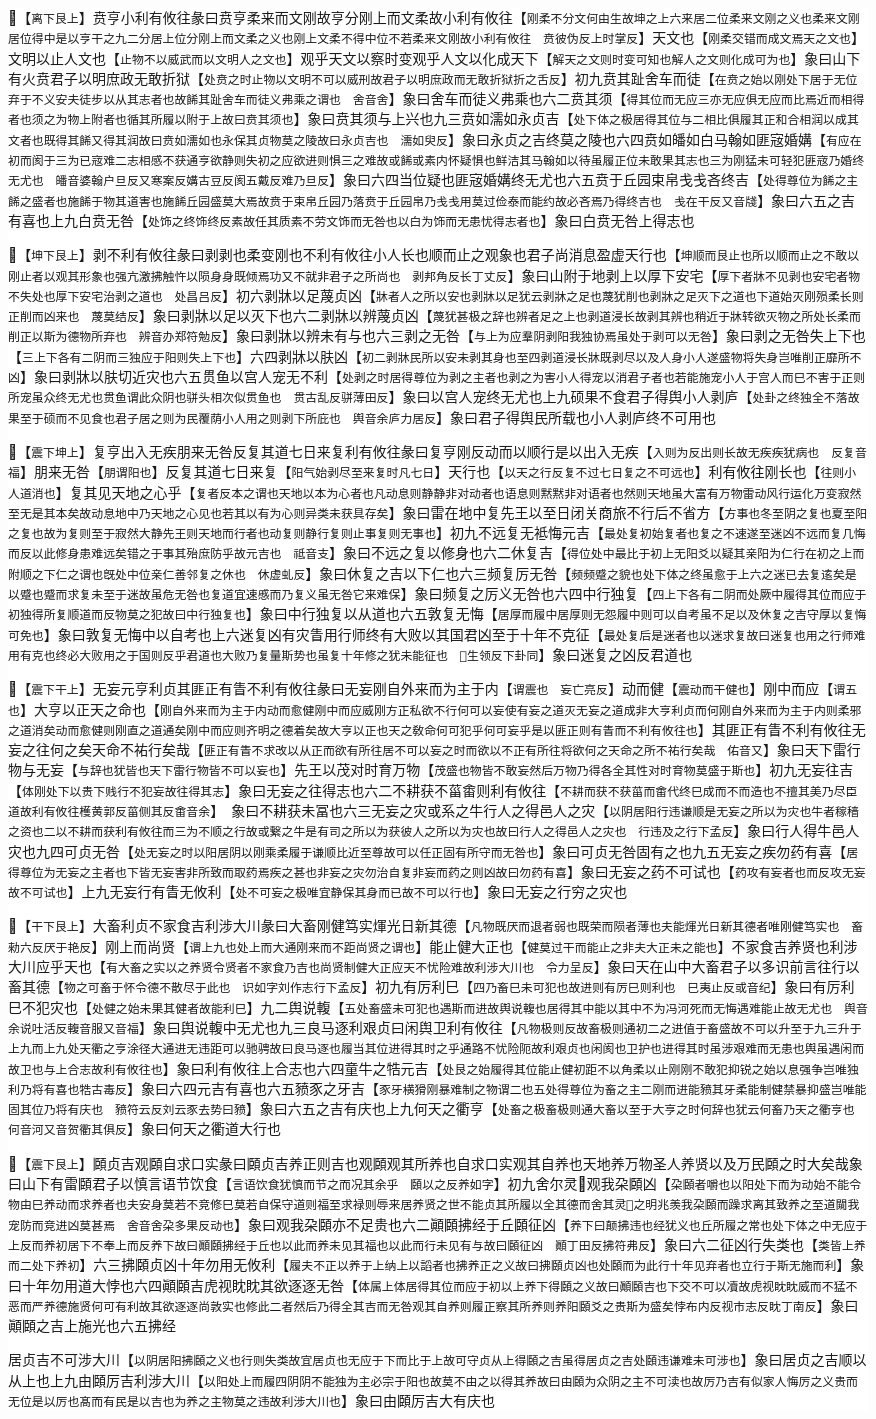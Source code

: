 【`离下艮上`】贲亨小利有攸往彖曰贲亨柔来而文刚故亨分刚上而文柔故小利有攸往【`刚柔不分文何由生故坤之上六来居二位柔来文刚之义也柔来文刚居位得中是以亨干之九二分居上位分刚上而文柔之义也刚上文柔不得中位不若柔来文刚故小利有攸往　贲彼伪反上时掌反`】天文也【`刚柔交错而成文焉天之文也`】文明以止人文也【`止物不以威武而以文明人之文也`】观乎天文以察时变观乎人文以化成天下【`解天之文则时变可知也解人之文则化成可为也`】象曰山下有火贲君子以明庶政无敢折狱【`处贲之时止物以文明不可以威刑故君子以明庶政而无敢折狱折之舌反`】初九贲其趾舍车而徒【`在贲之始以刚处下居于无位弃于不义安夫徒步以从其志者也故餙其趾舍车而徒义弗乘之谓也　舍音舍`】象曰舍车而徒义弗乘也六二贲其须【`得其位而无应三亦无应俱无应而比焉近而相得者也须之为物上附者也循其所履以附于上故曰贲其须也`】象曰贲其须与上兴也九三贲如濡如永贞吉【`处下体之极居得其位与二相比俱履其正和合相润以成其文者也既得其餙又得其润故曰贲如濡如也永保其贞物莫之陵故曰永贞吉也　濡如臾反`】象曰永贞之吉终莫之陵也六四贲如皤如白马翰如匪宼婚媾【`有应在初而阂于三为已宼难二志相感不获通亨欲静则失初之应欲进则惧三之难故或餙或素内怀疑惧也鲜洁其马翰如以待虽履正位未敢果其志也三为刚猛未可轻犯匪宼乃婚终无尤也　皤音婆翰户旦反又寒案反媾古豆反阂五戴反难乃旦反`】象曰六四当位疑也匪宼婚媾终无尤也六五贲于丘园束帛戋戋吝终吉【`处得尊位为餙之主餙之盛者也施餙于物其道害也施餙丘园盛莫大焉故贲于束帛丘园乃落贲于丘园帛乃戋戋用莫过俭泰而能约故必吝焉乃得终吉也　戋在干反又音牋`】象曰六五之吉有喜也上九白贲无咎【`处饰之终饰终反素故任其质素不劳文饰而无咎也以白为饰而无患忧得志者也`】象曰白贲无咎上得志也  

【`坤下艮上`】剥不利有攸往彖曰剥剥也柔变刚也不利有攸往小人长也顺而止之观象也君子尚消息盈虚天行也【`坤顺而艮止也所以顺而止之不敢以刚止者以观其形象也强亢激拂触忤以陨身身既倾焉功又不就非君子之所尚也　剥邦角反长丁丈反`】象曰山附于地剥上以厚下安宅【`厚下者牀不见剥也安宅者物不失处也厚下安宅治剥之道也　处昌吕反`】初六剥牀以足蔑贞凶【`牀者人之所以安也剥牀以足犹云剥牀之足也蔑犹削也剥牀之足灭下之道也下道始灭刚殒柔长则正削而凶来也　蔑莫结反`】象曰剥牀以足以灭下也六二剥牀以辨蔑贞凶【`蔑犹甚极之辞也辨者足之上也剥道浸长故剥其辨也稍近于牀转欲灭物之所处长柔而削正以斯为德物所弃也　辨音办郑符勉反`】象曰剥牀以辨未有与也六三剥之无咎【`与上为应羣阴剥阳我独协焉虽处于剥可以无咎`】象曰剥之无咎失上下也【`三上下各有二阴而三独应于阳则失上下也`】六四剥牀以肤凶【`初二剥牀民所以安未剥其身也至四剥道浸长牀既剥尽以及人身小人遂盛物将失身岂唯削正靡所不凶`】象曰剥牀以肤切近灾也六五贯鱼以宫人宠无不利【`处剥之时居得尊位为剥之主者也剥之为害小人得宠以消君子者也若能施宠小人于宫人而巳不害于正则所宠虽众终无尤也贯鱼谓此众阴也骈头相次似贯鱼也　贯古乱反骈薄田反`】象曰以宫人宠终无尤也上九硕果不食君子得舆小人剥庐【`处卦之终独全不落故果至于硕而不见食也君子居之则为民覆荫小人用之则剥下所庇也　舆音余庐力居反`】象曰君子得舆民所载也小人剥庐终不可用也  

【`震下坤上`】复亨出入无疾朋来无咎反复其道七日来复利有攸往彖曰复亨刚反动而以顺行是以出入无疾【`入则为反出则长故无疾疾犹病也　反复音福`】朋来无咎【`朋谓阳也`】反复其道七日来复【`阳气始剥尽至来复时凡七日`】天行也【`以天之行反复不过七日复之不可远也`】利有攸往刚长也【`往则小人道消也`】复其见天地之心乎【`复者反本之谓也天地以本为心者也凡动息则静静非对动者也语息则黙黙非对语者也然则天地虽大富有万物雷动风行运化万变寂然至无是其本矣故动息地中乃天地之心见也若其以有为心则异类未获具存矣`】象曰雷在地中复先王以至日闭关商旅不行后不省方【`方事也冬至阴之复也夏至阳之复也故为复则至于寂然大静先王则天地而行者也动复则静行复则止事复则无事也`】初九不远复无袛悔元吉【`最处复初始复者也复之不速遂至迷凶不远而复几悔而反以此修身患难远矣错之于事其殆庶防乎故元吉也　祗音支`】象曰不远之复以修身也六二休复吉【`得位处中最比于初上无阳爻以疑其亲阳为仁行在初之上而附顺之下仁之谓也旣处中位亲仁善邻复之休也　休虚虬反`】象曰休复之吉以下仁也六三频复厉无咎【`频频蹙之貌也处下体之终虽愈于上六之迷已去复逺矣是以蹙也蹙而求复未至于迷故虽危无咎也复道宜速慼而乃复义虽无咎它来难保`】象曰频复之厉义无咎也六四中行独复【`四上下各有二阴而处厥中履得其位而应于初独得所复顺道而反物莫之犯故曰中行独复也`】象曰中行独复以从道也六五敦复无悔【`居厚而履中居厚则无怨履中则可以自考虽不足以及休复之吉守厚以复悔可免也`】象曰敦复无悔中以自考也上六迷复凶有灾眚用行师终有大败以其国君凶至于十年不克征【`最处复后是迷者也以迷求复故曰迷复也用之行师难用有克也终必大败用之于国则反乎君道也大败乃复量斯势也虽复十年修之犹未能征也　生领反下卦同`】象曰迷复之凶反君道也  

【`震下干上`】无妄元亨利贞其匪正有眚不利有攸往彖曰无妄刚自外来而为主于内【`谓震也　妄亡亮反`】动而健【`震动而干健也`】刚中而应【`谓五也`】大亨以正天之命也【`刚自外来而为主于内动而愈健刚中而应威刚方正私欲不行何可以妄使有妄之道灭无妄之道成非大亨利贞而何刚自外来而为主于内则柔邪之道消矣动而愈健则刚直之道通矣刚中而应则齐明之德着矣故大亨以正也天之敎命何可犯乎何可妄乎是以匪正则有眚而不利有攸往也`】其匪正有眚不利有攸往无妄之往何之矣天命不祐行矣哉【`匪正有眚不求改以从正而欲有所往居不可以妄之时而欲以不正有所往将欲何之天命之所不祐行矣哉　佑音又`】象曰天下雷行物与无妄【`与辞也犹皆也天下雷行物皆不可以妄也`】先王以茂对时育万物【`茂盛也物皆不敢妄然后万物乃得各全其性对时育物莫盛于斯也`】初九无妄往吉【`体刚处下以贵下贱行不犯妄故往得其志`】象曰无妄之往得志也六二不耕获不菑畬则利有攸往【`不耕而获不获菑而畬代终巳成而不而造也不擅其美乃尽臣道故利有攸往檴黄郭反菑侧其反畬音余`】　象曰不耕获未冨也六三无妄之灾或系之牛行人之得邑人之灾【`以阴居阳行违谦顺是无妄之所以为灾也牛者稼穑之资也二以不耕而获利有攸往而三为不顺之行故或繋之牛是有司之所以为获彼人之所以为灾也故曰行人之得邑人之灾也　行违及之行下孟反`】象曰行人得牛邑人灾也九四可贞无咎【`处无妄之时以阳居阴以刚乘柔履于谦顺比近至尊故可以任正固有所守而无咎也`】象曰可贞无咎固有之也九五无妄之疾勿药有喜【`居得尊位为无妄之主者也下皆无妄害非所致而取药焉疾之甚也非妄之灾勿治自复非妄而药之则凶故曰勿药有喜`】象曰无妄之药不可试也【`药攻有妄者也而反攻无妄故不可试也`】上九无妄行有眚无攸利【`处不可妄之极唯宜静保其身而已故不可以行也`】象曰无妄之行穷之灾也  

【`干下艮上`】大畜利贞不家食吉利涉大川彖曰大畜刚健笃实煇光日新其德【`凡物既厌而退者弱也既荣而陨者薄也夫能煇光日新其德者唯刚健笃实也　畜勑六反厌于艳反`】刚上而尚贤【`谓上九也处上而大通刚来而不距尚贤之谓也`】能止健大正也【`健莫过干而能止之非夫大正未之能也`】不家食吉养贤也利涉大川应乎天也【`有大畜之实以之养贤令贤者不家食乃吉也尚贤制健大正应天不忧险难故利涉大川也　令力呈反`】象曰天在山中大畜君子以多识前言往行以畜其德【`物之可畜于怀令德不散尽于此也　识如字刘作志行下孟反`】初九有厉利巳【`四乃畜巳未可犯也故进则有厉巳则利也　巳夷止反或音纪`】象曰有厉利巳不犯灾也【`处健之始未果其健者故能利巳`】九二舆说輹【`五处畜盛未可犯也遇斯而进故舆说輹也居得其中能以其中不为冯河死而无悔遇难能止故无尤也　舆音余说吐活反輹音服又音福`】象曰舆说輹中无尤也九三良马逐利艰贞曰闲舆卫利有攸往【`凡物极则反故畜极则通初二之进值于畜盛故不可以升至于九三升于上九而上九处天衢之亨涂径大通进无违距可以驰骋故曰良马逐也履当其位进得其时之乎通路不忧险阨故利艰贞也闲阂也卫护也进得其时虽涉艰难而无患也舆虽遇闲而故卫也与上合志故利有攸往也`】象曰利有攸往上合志也六四童牛之牿元吉【`处艮之始履得其位能止健初距不以角柔以止刚刚不敢犯抑锐之始以息强争岂唯独利乃将有喜也牿古毒反`】象曰六四元吉有喜也六五豮豕之牙吉【`豕牙横猾刚暴难制之物谓二也五处得尊位为畜之主二刚而进能豮其牙柔能制健禁暴抑盛岂唯能固其位乃将有庆也　豮符云反刘云豕去势曰豮`】象曰六五之吉有庆也上九何天之衢亨【`处畜之极畜极则通大畜以至于大亨之时何辞也犹云何畜乃天之衢亨也　何音河又音贺衢其俱反`】象曰何天之衢道大行也  

【`震下艮上`】頥贞吉观頥自求口实彖曰頥贞吉养正则吉也观頥观其所养也自求口实观其自养也天地养万物圣人养贤以及万民頥之时大矣哉象曰山下有雷頥君子以慎言语节饮食【`言语饮食犹慎而节之而况其余乎　頥以之反养如字`】初九舍尔灵观我朶頥凶【`朶頥者嚼也以阳处下而为动始不能令物由巳养动而求养者也夫安身莫若不竞修巳莫若自保守道则福至求禄则辱来居养贤之世不能贞其所履以全其德而舍其灵之明兆羡我朶頥而躁求离其致养之至道闚我宠防而竞进凶莫甚焉　舍音舍朶多果反动也`】象曰观我朶頥亦不足贵也六二顚頥拂经于丘頥征凶【`养下曰颠拂违也经犹义也丘所履之常也处下体之中无应于上反而养初居下不奉上而反养下故曰顚頥拂经于丘也以此而养未见其福也以此而行未见有与故曰頥征凶　顚丁田反拂符弗反`】象曰六二征凶行失类也【`类皆上养而二处下养初`】六三拂頥贞凶十年勿用无攸利【`履夫不正以养于上纳上以謟者也拂养正之义故曰拂頥贞凶也处頥而为此行十年见弃者也立行于斯无施而利`】象曰十年勿用道大悖也六四顚頥吉虎视眈眈其欲逐逐无咎【`体属上体居得其位而应于初以上养下得頥之义故曰顚頥吉也下交不可以凟故虎视眈眈威而不猛不恶而严养德施贤何可有利故其欲逐逐尚敦实也修此二者然后乃得全其吉而无咎观其自养则履正察其所养则养阳頥爻之贵斯为盛矣悖布内反视市志反眈丁南反`】象曰顚頥之吉上施光也六五拂经  

居贞吉不可涉大川【`以阴居阳拂頥之义也行则失类故宜居贞也无应于下而比于上故可守贞从上得頥之吉虽得居贞之吉处頥违谦难未可涉也`】象曰居贞之吉顺以从上也上九由頥厉吉利涉大川【`以阳处上而履四阴阴不能独为主必宗于阳也故莫不由之以得其养故曰由頥为众阴之主不可渎也故厉乃吉有似家人悔厉之义贵而无位是以厉也髙而有民是以吉也为养之主物莫之违故利涉大川也`】象曰由頥厉吉大有庆也  
